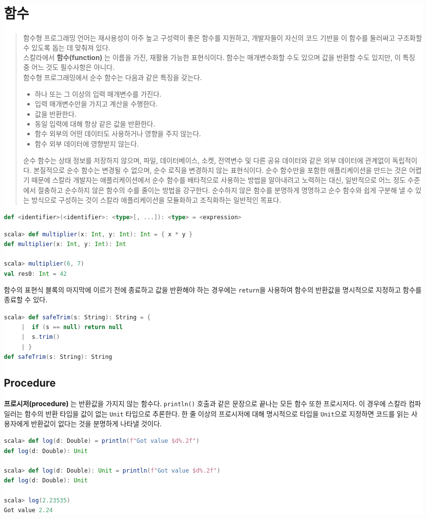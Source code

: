 # 함수

> 함수형 프로그래밍 언어는 재사용성이 아주 높고 구성력이 좋은 함수를 지원하고, 개발자들이 자신의 코드 기반을 이 함수를 둘러싸고 구조화할 수 있도록 돕는 데 맞춰져 있다.  
> 스칼라에서 **함수\(function\)** 는 이름을 가진, 재활용 가능한 표현식이다. 함수는 매개변수화할 수도 있으며 값을 반환할 수도 있지만, 이 특징 중 어느 것도 필수사항은 아니다.  
> 함수형 프로그래밍에서 순수 함수는 다음과 같은 특징을 갖는다.
>
> * 하나 또는 그 이상의 입력 매개변수를 가진다.
> * 입력 매개변수만을 가지고 계산을 수행한다.
> * 값을 반환한다.
> * 동일 입력에 대해 항상 같은 값을 반환한다.
> * 함수 외부의 어떤 데이터도 사용하거나 영향을 주지 않는다.
> * 함수 외부 데이터에 영향받지 않는다.
>
> 순수 함수는 상태 정보를 저장하지 않으며, 파일, 데이터베이스, 소켓, 전역변수 및 다른 공유 데이터와 같은 외부 데이터에 관계없이 독립적이다. 본질적으로 순수 함수는 변경될 수 없으며, 순수 로직을 변경하지 않는 표현식이다. 순수 함수만을 포함한 애플리케이션을 만드는 것은 어렵기 때문에 스칼라 개발자는 애플리케이션에서 순수 함수를 배타적으로 사용하는 방법을 알아내려고 노력하는 대신, 일반적으로 어느 정도 수준에서 절충하고 순수하지 않은 함수의 수를 줄이는 방법을 강구한다. 순수하지 않은 함수를 분명하게 명명하고 순수 함수와 쉽게 구분해 낼 수 있는 방식으로 구성하는 것이 스칼라 애플리케이션을 모듈화하고 조직화하는 일반적인 목표다.

```scala
def <identifier>(<identifier>: <type>[, ...]): <type> = <expression>
```

```scala
scala> def multiplier(x: Int, y: Int): Int = { x * y }
def multiplier(x: Int, y: Int): Int

scala> multiplier(6, 7)
val res0: Int = 42
```

함수의 표현식 블록의 마지막에 이르기 전에 종료하고 값을 반환해야 하는 경우에는 `return`을 사용하여 함수의 반환값을 명시적으로 지정하고 함수를 종료할 수 있다.

```scala
scala> def safeTrim(s: String): String = {
     |  if (s == null) return null
     |  s.trim()
     | }
def safeTrim(s: String): String
```

## Procedure

**프로시저\(procedure\)** 는 반환값을 가지지 않는 함수다. `println()` 호출과 같은 문장으로 끝나는 모든 함수 또한 프로시저다. 이 경우에 스칼라 컴파일러는 함수의 반환 타입을 값이 없는 `Unit` 타입으로 추론한다. 한 줄 이상의 프로시저에 대해 명시적으로 타입을 `Unit`으로 지정하면 코드를 읽는 사용자에게 반환값이 없다는 것을 분명하게 나타낼 것이다.

```scala
scala> def log(d: Double) = println(f"Got value $d%.2f")
def log(d: Double): Unit

scala> def log(d: Double): Unit = println(f"Got value $d%.2f")
def log(d: Double): Unit

scala> log(2.23535)
Got value 2.24
```

